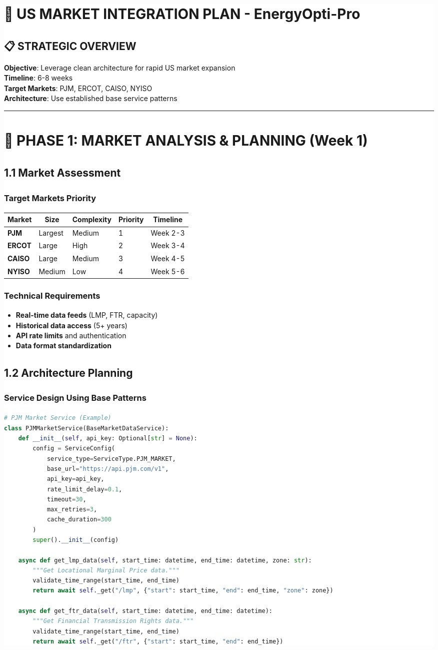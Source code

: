 # 🎯 **US MARKET INTEGRATION PLAN - EnergyOpti-Pro**

## **📋 STRATEGIC OVERVIEW**

**Objective**: Leverage clean architecture for rapid US market expansion  
**Timeline**: 6-8 weeks  
**Target Markets**: PJM, ERCOT, CAISO, NYISO  
**Architecture**: Use established base service patterns

---

# **🚀 PHASE 1: MARKET ANALYSIS & PLANNING (Week 1)**

## **1.1 Market Assessment**

### **Target Markets Priority**
| Market | Size | Complexity | Priority | Timeline |
|--------|------|------------|----------|----------|
| **PJM** | Largest | Medium | 1 | Week 2-3 |
| **ERCOT** | Large | High | 2 | Week 3-4 |
| **CAISO** | Large | Medium | 3 | Week 4-5 |
| **NYISO** | Medium | Low | 4 | Week 5-6 |

### **Technical Requirements**
- **Real-time data feeds** (LMP, FTR, capacity)
- **Historical data access** (5+ years)
- **API rate limits** and authentication
- **Data format standardization**

## **1.2 Architecture Planning**

### **Service Design Using Base Patterns**
```python
# PJM Market Service (Example)
class PJMMarketService(BaseMarketDataService):
    def __init__(self, api_key: Optional[str] = None):
        config = ServiceConfig(
            service_type=ServiceType.PJM_MARKET,
            base_url="https://api.pjm.com/v1",
            api_key=api_key,
            rate_limit_delay=0.1,
            timeout=30,
            max_retries=3,
            cache_duration=300
        )
        super().__init__(config)
    
    async def get_lmp_data(self, start_time: datetime, end_time: datetime, zone: str):
        """Get Locational Marginal Price data."""
        validate_time_range(start_time, end_time)
        return await self._get("/lmp", {"start": start_time, "end": end_time, "zone": zone})
    
    async def get_ftr_data(self, start_time: datetime, end_time: datetime):
        """Get Financial Transmission Rights data."""
        validate_time_range(start_time, end_time)
        return await self._get("/ftr", {"start": start_time, "end": end_time})
```